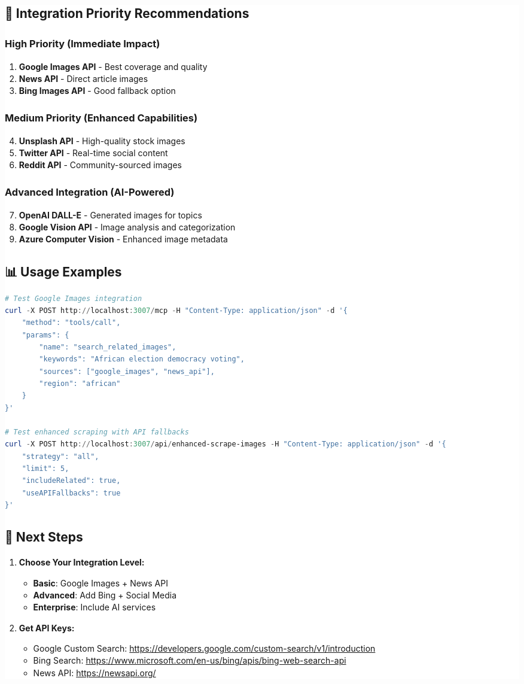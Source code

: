 ## 🎯 **Integration Priority Recommendations**

### **High Priority (Immediate Impact)**
1. **Google Images API** - Best coverage and quality
2. **News API** - Direct article images
3. **Bing Images API** - Good fallback option

### **Medium Priority (Enhanced Capabilities)**
4. **Unsplash API** - High-quality stock images
5. **Twitter API** - Real-time social content
6. **Reddit API** - Community-sourced images

### **Advanced Integration (AI-Powered)**
7. **OpenAI DALL-E** - Generated images for topics
8. **Google Vision API** - Image analysis and categorization
9. **Azure Computer Vision** - Enhanced image metadata

## 📊 **Usage Examples**

```powershell
# Test Google Images integration
curl -X POST http://localhost:3007/mcp -H "Content-Type: application/json" -d '{
    "method": "tools/call",
    "params": {
        "name": "search_related_images",
        "keywords": "African election democracy voting",
        "sources": ["google_images", "news_api"],
        "region": "african"
    }
}'

# Test enhanced scraping with API fallbacks
curl -X POST http://localhost:3007/api/enhanced-scrape-images -H "Content-Type: application/json" -d '{
    "strategy": "all",
    "limit": 5,
    "includeRelated": true,
    "useAPIFallbacks": true
}'
```

## 🚀 **Next Steps**

1. **Choose Your Integration Level:**
   - **Basic**: Google Images + News API
   - **Advanced**: Add Bing + Social Media
   - **Enterprise**: Include AI services

2. **Get API Keys:**
   - Google Custom Search: https://developers.google.com/custom-search/v1/introduction
   - Bing Search: https://www.microsoft.com/en-us/bing/apis/bing-web-search-api
   - News API: https://newsapi.org/

